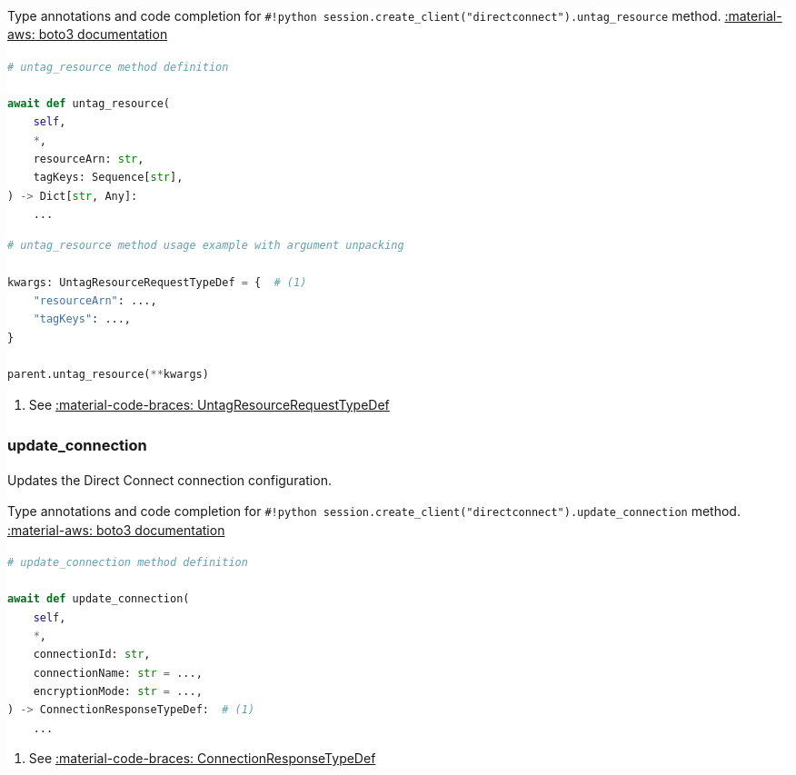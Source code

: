 Type annotations and code completion for `#!python session.create_client("directconnect").untag_resource` method.
[:material-aws: boto3 documentation](https://boto3.amazonaws.com/v1/documentation/api/latest/reference/services/directconnect/client/untag_resource.html)

```python
# untag_resource method definition

await def untag_resource(
    self,
    *,
    resourceArn: str,
    tagKeys: Sequence[str],
) -> Dict[str, Any]:
    ...
```

```python
# untag_resource method usage example with argument unpacking

kwargs: UntagResourceRequestTypeDef = {  # (1)
    "resourceArn": ...,
    "tagKeys": ...,
}

parent.untag_resource(**kwargs)
```

1. See [:material-code-braces: UntagResourceRequestTypeDef](./type_defs.md#untagresourcerequesttypedef)

### update\_connection

Updates the Direct Connect connection configuration.

Type annotations and code completion for `#!python session.create_client("directconnect").update_connection` method.
[:material-aws: boto3 documentation](https://boto3.amazonaws.com/v1/documentation/api/latest/reference/services/directconnect/client/update_connection.html)

```python
# update_connection method definition

await def update_connection(
    self,
    *,
    connectionId: str,
    connectionName: str = ...,
    encryptionMode: str = ...,
) -> ConnectionResponseTypeDef:  # (1)
    ...
```

1. See [:material-code-braces: ConnectionResponseTypeDef](./type_defs.md#connectionresponsetypedef)

